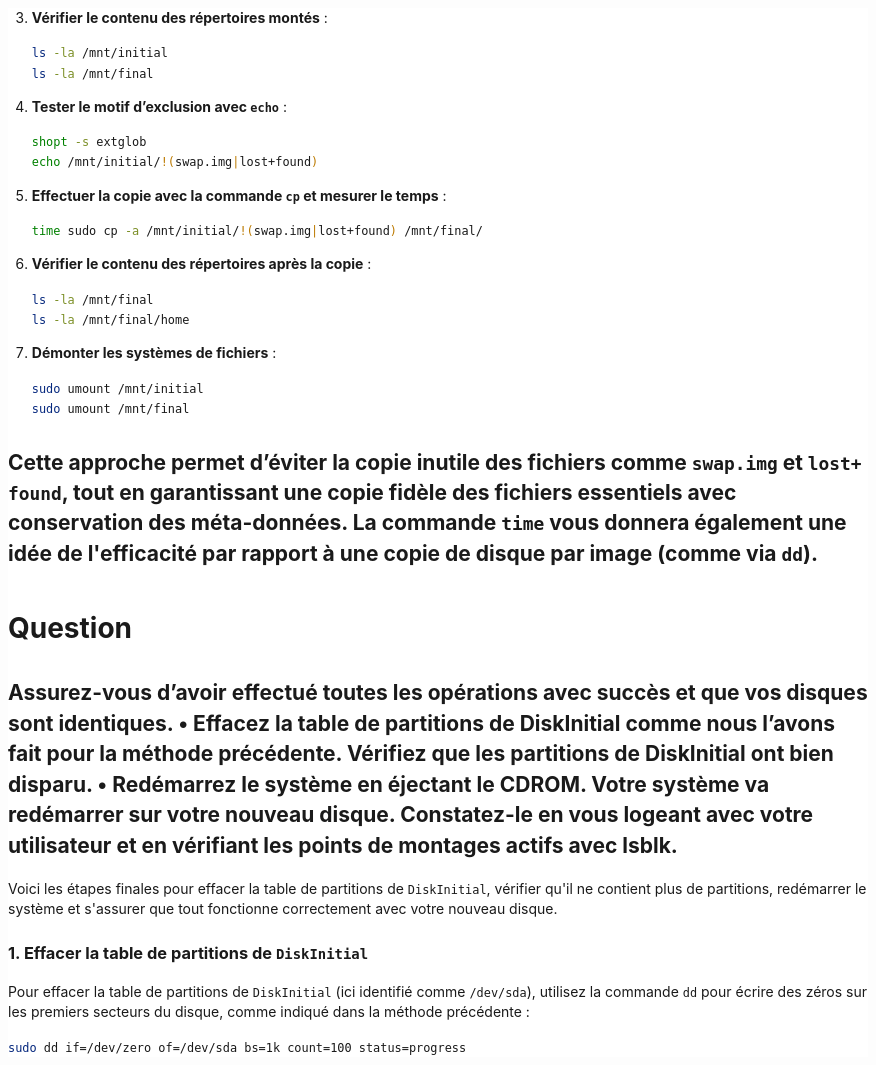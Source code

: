 3. **Vérifier le contenu des répertoires montés** :
   ```bash
   ls -la /mnt/initial
   ls -la /mnt/final
   ```

4. **Tester le motif d’exclusion avec `echo`** :
   ```bash
   shopt -s extglob
   echo /mnt/initial/!(swap.img|lost+found)
   ```

5. **Effectuer la copie avec la commande `cp` et mesurer le temps** :
   ```bash
   time sudo cp -a /mnt/initial/!(swap.img|lost+found) /mnt/final/
   ```

6. **Vérifier le contenu des répertoires après la copie** :
   ```bash
   ls -la /mnt/final
   ls -la /mnt/final/home
   ```

7. **Démonter les systèmes de fichiers** :
   ```bash
   sudo umount /mnt/initial
   sudo umount /mnt/final
   ```

Cette approche permet d’éviter la copie inutile des fichiers comme `swap.img` et `lost+found`, tout en garantissant une copie fidèle des fichiers essentiels avec conservation des méta-données. La commande `time` vous donnera également une idée de l'efficacité par rapport à une copie de disque par image (comme via `dd`).
---
# Question
Assurez-vous d’avoir effectué toutes les opérations avec succès et que vos disques sont identiques.
• Effacez la table de partitions de DiskInitial comme nous l’avons fait pour la méthode précédente.
Vérifiez que les partitions de DiskInitial ont bien disparu.
• Redémarrez le système en éjectant le CDROM.
Votre système va redémarrer sur votre nouveau disque. Constatez-le en vous logeant avec votre utilisateur et en
vérifiant les points de montages actifs avec lsblk.
---
Voici les étapes finales pour effacer la table de partitions de `DiskInitial`, vérifier qu'il ne contient plus de partitions, redémarrer le système et s'assurer que tout fonctionne correctement avec votre nouveau disque.

### 1. **Effacer la table de partitions de `DiskInitial`**

Pour effacer la table de partitions de `DiskInitial` (ici identifié comme `/dev/sda`), utilisez la commande `dd` pour écrire des zéros sur les premiers secteurs du disque, comme indiqué dans la méthode précédente :

```bash
sudo dd if=/dev/zero of=/dev/sda bs=1k count=100 status=progress
```
